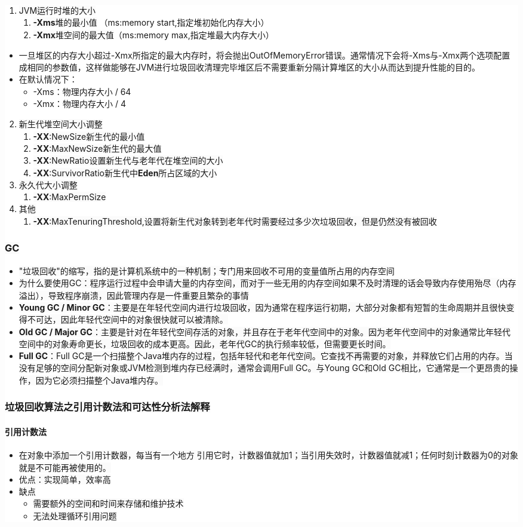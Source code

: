 1. <font style="color:rgba(0, 0, 0, 0.9);background-color:rgb(251, 251, 251);">JVM运行时堆的大小</font>
    1. **<font style="color:rgba(0, 0, 0, 0.9);background-color:rgb(251, 251, 251);">-Xms</font>**<font style="color:rgba(0, 0, 0, 0.9);background-color:rgb(251, 251, 251);">堆的最小值</font> （ms:memory start,指定堆初始化内存大小）
    2. **<font style="color:rgba(0, 0, 0, 0.9);background-color:rgb(251, 251, 251);">-Xmx</font>**<font style="color:rgba(0, 0, 0, 0.9);background-color:rgb(251, 251, 251);">堆空间的最大值</font>（ms:memory max,指定堆最大内存大小）
+ 一旦堆区的内存大小超过-Xmx所指定的最大内存时，将会抛出OutOfMemoryError错误。通常情况下会将-Xms与-Xmx两个选项配置成相同的参数值，这样做能够在JVM进行垃圾回收清理完毕堆区后不需要重新分隔计算堆区的大小从而达到提升性能的目的。
+ 在默认情况下：
    - -Xms：物理内存大小 / 64
    - -Xmx：物理内存大小 / 4
2.  <font style="color:rgba(0, 0, 0, 0.9);background-color:rgb(251, 251, 251);">新生代堆空间大小调整</font>
    1. **<font style="color:rgba(0, 0, 0, 0.9);background-color:rgb(251, 251, 251);">-XX</font>**<font style="color:rgba(0, 0, 0, 0.9);background-color:rgb(251, 251, 251);">:NewSize新生代的最小值</font>
    2. **<font style="color:rgba(0, 0, 0, 0.9);background-color:rgb(251, 251, 251);">-XX</font>**<font style="color:rgba(0, 0, 0, 0.9);background-color:rgb(251, 251, 251);">:MaxNewSize新生代的最大值</font>
    3. **<font style="color:rgba(0, 0, 0, 0.9);background-color:rgb(251, 251, 251);">-XX</font>**<font style="color:rgba(0, 0, 0, 0.9);background-color:rgb(251, 251, 251);">:NewRatio设置新生代与老年代在堆空间的大小</font>
    4. **<font style="color:rgba(0, 0, 0, 0.9);background-color:rgb(251, 251, 251);">-XX</font>**<font style="color:rgba(0, 0, 0, 0.9);background-color:rgb(251, 251, 251);">:SurvivorRatio新生代中</font>**<font style="color:rgba(0, 0, 0, 0.9);background-color:rgb(251, 251, 251);">Eden</font>**<font style="color:rgba(0, 0, 0, 0.9);background-color:rgb(251, 251, 251);">所占区域的大小</font>
3. <font style="color:rgba(0, 0, 0, 0.9);background-color:rgb(251, 251, 251);">永久代大小调整</font>
    1. **<font style="color:rgba(0, 0, 0, 0.9);background-color:rgb(251, 251, 251);">-XX</font>**<font style="color:rgba(0, 0, 0, 0.9);background-color:rgb(251, 251, 251);">:MaxPermSize</font>
4. <font style="color:rgba(0, 0, 0, 0.9);background-color:rgb(251, 251, 251);">其他</font>
    1. **<font style="color:rgba(0, 0, 0, 0.9);background-color:rgb(251, 251, 251);">-XX</font>**<font style="color:rgba(0, 0, 0, 0.9);background-color:rgb(251, 251, 251);">:MaxTenuringThreshold,设置将新生代对象转到老年代时需要经过多少次垃圾回收，但是仍然没有被回收</font>

### <font style="color:rgba(0, 0, 0, 0.9);background-color:rgb(251, 251, 251);">GC</font>
+ <font style="color:rgba(0, 0, 0, 0.9);background-color:rgb(251, 251, 251);">"垃圾回收"的缩写，指的是计算机系统中的一种机制；专门用来回收不可用的变量值所占用的内存空间</font>
+ <font style="color:rgba(0, 0, 0, 0.9);background-color:rgb(251, 251, 251);">为什么要使用GC：程序运行过程中会申请大量的内存空间，而对于一些无用的内存空间如果不及时清理的话会导致内存使用殆尽（内存溢出），导致程序崩溃，因此管理内存是一件重要且繁杂的事情</font>
+ **<font style="color:rgba(0, 0, 0, 0.9);background-color:rgb(251, 251, 251);">Young GC / Minor GC</font>**<font style="color:rgba(0, 0, 0, 0.9);background-color:rgb(251, 251, 251);">：主要是在年轻代空间内进行垃圾回收，因为通常在程序运行初期，大部分对象都有短暂的生命周期并且很快变得不可达，因此年轻代空间中的对象很快就可以被清除。</font>
+ **<font style="color:rgba(0, 0, 0, 0.9);background-color:rgb(251, 251, 251);">Old GC / Major GC</font>**<font style="color:rgba(0, 0, 0, 0.9);background-color:rgb(251, 251, 251);">：主要是针对在年轻代空间存活的对象，并且存在于老年代空间中的对象。因为老年代空间中的对象通常比年轻代空间中的对象寿命更长，垃圾回收的成本更高。因此，老年代GC的执行频率较低，但需要更长时间。</font>
+ **<font style="color:rgba(0, 0, 0, 0.9);background-color:rgb(251, 251, 251);">Full GC</font>**<font style="color:rgba(0, 0, 0, 0.9);background-color:rgb(251, 251, 251);">：Full GC是一个扫描整个Java堆内存的过程，包括年轻代和老年代空间。它查找不再需要的对象，并释放它们占用的内存。当没有足够的空间分配新对象或JVM检测到堆内存已经满时，通常会调用Full GC。与Young GC和Old GC相比，它通常是一个更昂贵的操作，因为它必须扫描整个Java堆内存。</font>

### <font style="color:rgba(0, 0, 0, 0.9);background-color:rgb(251, 251, 251);">垃圾回收算法之引用计数法和可达性分析法解释</font>
#### 引用计数法
+ <font style="color:rgba(0, 0, 0, 0.9);background-color:rgb(251, 251, 251);">在对象中添加一个引用计数器，每当有一个地方 引用它时，计数器值就加1；当引用失效时，计数器值就减1；任何时刻计数器为0的对象就是不可能再被使用的。</font>
+ <font style="color:rgba(0, 0, 0, 0.9);background-color:rgb(251, 251, 251);">优点：实现简单，效率高</font>
+ <font style="color:rgba(0, 0, 0, 0.9);background-color:rgb(251, 251, 251);">缺点</font>
    - <font style="color:rgba(0, 0, 0, 0.9);background-color:rgb(251, 251, 251);">需要额外的空间和时间来存储和维护技术</font>
    - <font style="color:rgba(0, 0, 0, 0.9);background-color:rgb(251, 251, 251);">无法处理循环引用问题</font>
